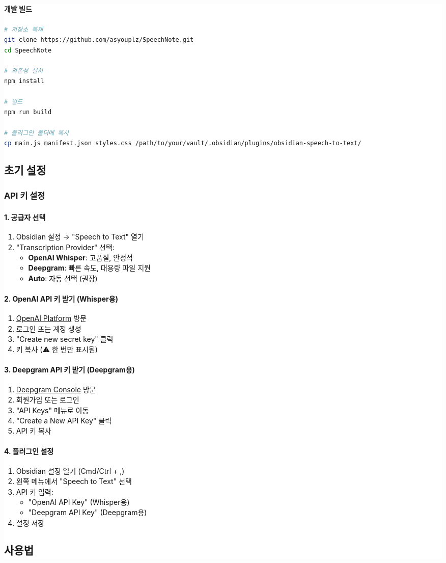 #### 개발 빌드
```bash
# 저장소 복제
git clone https://github.com/asyouplz/SpeechNote.git
cd SpeechNote

# 의존성 설치
npm install

# 빌드
npm run build

# 플러그인 폴더에 복사
cp main.js manifest.json styles.css /path/to/your/vault/.obsidian/plugins/obsidian-speech-to-text/
```

## 초기 설정

### API 키 설정

#### 1. 공급자 선택
1. Obsidian 설정 → "Speech to Text" 열기
2. "Transcription Provider" 선택:
   - **OpenAI Whisper**: 고품질, 안정적
   - **Deepgram**: 빠른 속도, 대용량 파일 지원
   - **Auto**: 자동 선택 (권장)

#### 2. OpenAI API 키 받기 (Whisper용)
1. [OpenAI Platform](https://platform.openai.com/api-keys) 방문
2. 로그인 또는 계정 생성
3. "Create new secret key" 클릭
4. 키 복사 (⚠️ 한 번만 표시됨)

#### 3. Deepgram API 키 받기 (Deepgram용)
1. [Deepgram Console](https://console.deepgram.com/) 방문
2. 회원가입 또는 로그인
3. "API Keys" 메뉴로 이동
4. "Create a New API Key" 클릭
5. API 키 복사

#### 4. 플러그인 설정
1. Obsidian 설정 열기 (Cmd/Ctrl + ,)
2. 왼쪽 메뉴에서 "Speech to Text" 선택
3. API 키 입력:
   - "OpenAI API Key" (Whisper용)
   - "Deepgram API Key" (Deepgram용)
4. 설정 저장

## 사용법
